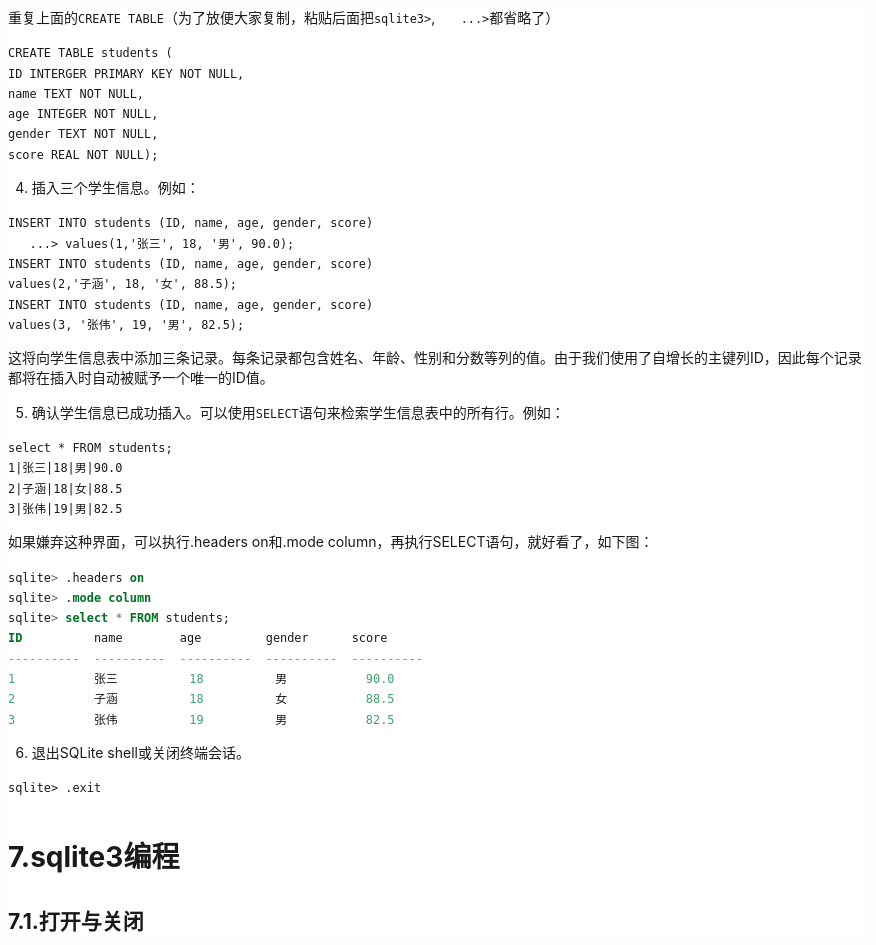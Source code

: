 重复上面的`CREATE TABLE`（为了放便大家复制，粘贴后面把`sqlite3>`, `   ...>`都省略了）

```
CREATE TABLE students (
ID INTERGER PRIMARY KEY NOT NULL,
name TEXT NOT NULL,
age INTEGER NOT NULL,
gender TEXT NOT NULL,
score REAL NOT NULL);
```

4. 插入三个学生信息。例如：

```
INSERT INTO students (ID, name, age, gender, score)
   ...> values(1,'张三', 18, '男', 90.0);
INSERT INTO students (ID, name, age, gender, score)
values(2,'子涵', 18, '女', 88.5);
INSERT INTO students (ID, name, age, gender, score)
values(3, '张伟', 19, '男', 82.5);
```

这将向学生信息表中添加三条记录。每条记录都包含姓名、年龄、性别和分数等列的值。由于我们使用了自增长的主键列ID，因此每个记录都将在插入时自动被赋予一个唯一的ID值。

5. 确认学生信息已成功插入。可以使用`SELECT`语句来检索学生信息表中的所有行。例如：

```
select * FROM students;
1|张三|18|男|90.0
2|子涵|18|女|88.5
3|张伟|19|男|82.5
```

如果嫌弃这种界面，可以执行.headers on和.mode column，再执行SELECT语句，就好看了，如下图：

```sql
sqlite> .headers on
sqlite> .mode column
sqlite> select * FROM students;
ID          name        age         gender      score     
----------  ----------  ----------  ----------  ----------
1           张三          18          男           90.0      
2           子涵          18          女           88.5      
3           张伟          19          男           82.5  
```

6. 退出SQLite shell或关闭终端会话。

```
sqlite> .exit
```

# 7.sqlite3编程

## 7.1.打开与关闭
